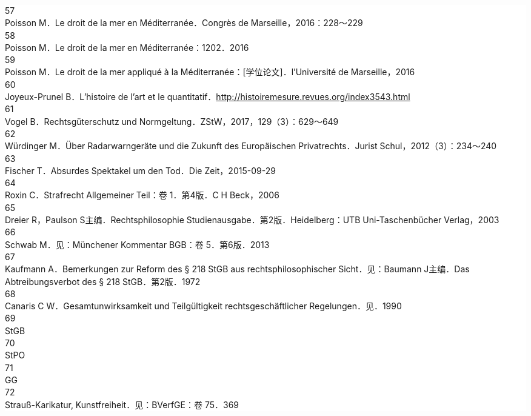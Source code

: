   </div>
  <div class="csl-entry">
    <div class="csl-left-margin">57</div><div class="csl-right-inline">Poisson M．Le droit de la mer en Méditerranée．Congrès de Marseille，2016：228～229</div>
  </div>
  <div class="csl-entry">
    <div class="csl-left-margin">58</div><div class="csl-right-inline">Poisson M．Le droit de la mer en Méditerranée：1202．2016</div>
  </div>
  <div class="csl-entry">
    <div class="csl-left-margin">59</div><div class="csl-right-inline">Poisson M．Le droit de la mer appliqué à la Méditerranée：[学位论文]．l’Université de Marseille，2016</div>
  </div>
  <div class="csl-entry">
    <div class="csl-left-margin">60</div><div class="csl-right-inline">Joyeux-Prunel B．L’histoire de l’art et le quantitatif．<a href="http://histoiremesure.revues.org/index3543.html">http://histoiremesure.revues.org/index3543.html</a></div>
  </div>
  <div class="csl-entry">
    <div class="csl-left-margin">61</div><div class="csl-right-inline">Vogel B．Rechtsgüterschutz und Normgeltung．ZStW，2017，129（3）：629～649</div>
  </div>
  <div class="csl-entry">
    <div class="csl-left-margin">62</div><div class="csl-right-inline">Würdinger M．Über Radarwarngeräte und die Zukunft des Europäischen Privatrechts．Jurist Schul，2012（3）：234～240</div>
  </div>
  <div class="csl-entry">
    <div class="csl-left-margin">63</div><div class="csl-right-inline">Fischer T．Absurdes Spektakel um den Tod．Die Zeit，2015-09-29</div>
  </div>
  <div class="csl-entry">
    <div class="csl-left-margin">64</div><div class="csl-right-inline">Roxin C．Strafrecht Allgemeiner Teil：卷 1．第4版．C H Beck，2006</div>
  </div>
  <div class="csl-entry">
    <div class="csl-left-margin">65</div><div class="csl-right-inline">Dreier R，Paulson S主编．Rechtsphilosophie Studienausgabe．第2版．Heidelberg：UTB Uni-Taschenbücher Verlag，2003</div>
  </div>
  <div class="csl-entry">
    <div class="csl-left-margin">66</div><div class="csl-right-inline">Schwab M．见：Münchener Kommentar BGB：卷 5．第6版．2013</div>
  </div>
  <div class="csl-entry">
    <div class="csl-left-margin">67</div><div class="csl-right-inline">Kaufmann A．Bemerkungen zur Reform des § 218 StGB aus rechtsphilosophischer Sicht．见：Baumann J主编．Das Abtreibungsverbot des § 218 StGB．第2版．1972</div>
  </div>
  <div class="csl-entry">
    <div class="csl-left-margin">68</div><div class="csl-right-inline">Canaris C W．Gesamtunwirksamkeit und Teilgültigkeit rechtsgeschäftlicher Regelungen．见．1990</div>
  </div>
  <div class="csl-entry">
    <div class="csl-left-margin">69</div><div class="csl-right-inline">StGB</div>
  </div>
  <div class="csl-entry">
    <div class="csl-left-margin">70</div><div class="csl-right-inline">StPO</div>
  </div>
  <div class="csl-entry">
    <div class="csl-left-margin">71</div><div class="csl-right-inline">GG</div>
  </div>
  <div class="csl-entry">
    <div class="csl-left-margin">72</div><div class="csl-right-inline">Strauß-Karikatur, Kunstfreiheit．见：BVerfGE：卷 75．369</div>
  </div>